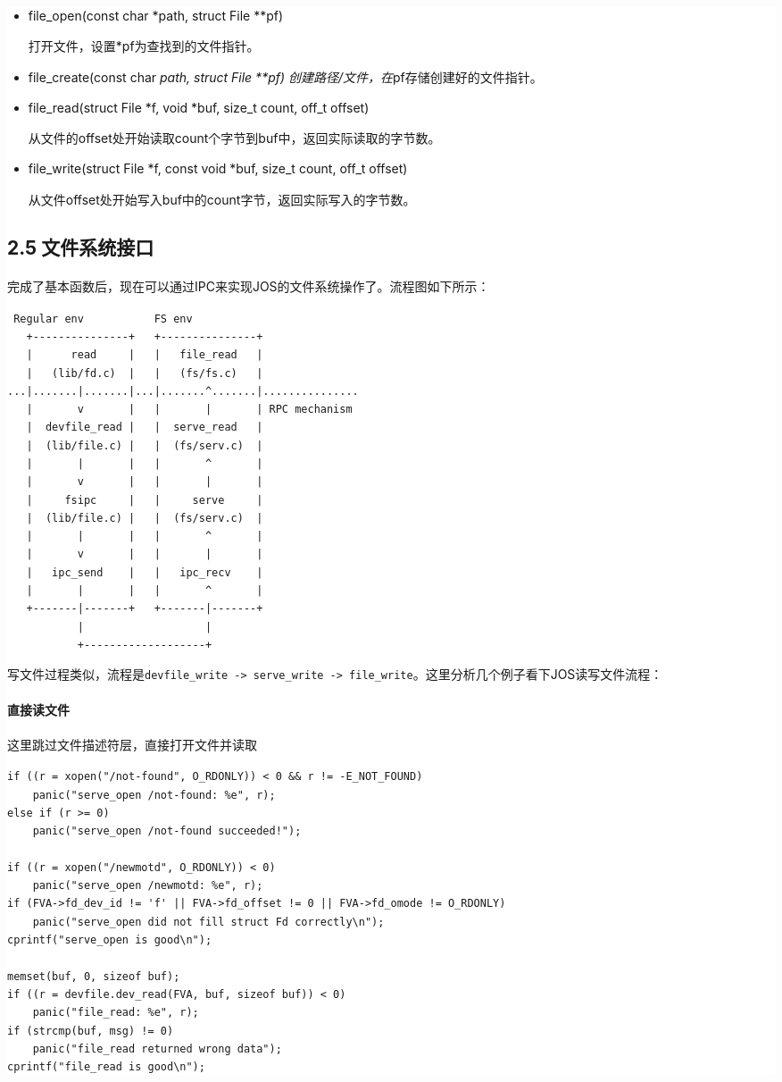 - file_open(const char *path, struct File **pf)

	打开文件，设置*pf为查找到的文件指针。
	
- file_create(const char *path, struct File **pf)
	创建路径/文件，在*pf存储创建好的文件指针。

- file_read(struct File *f, void *buf, size_t count, off_t offset) 

	从文件的offset处开始读取count个字节到buf中，返回实际读取的字节数。

- file_write(struct File *f, const void *buf, size_t count, off_t offset) 

	从文件offset处开始写入buf中的count字节，返回实际写入的字节数。

## 2.5 文件系统接口
完成了基本函数后，现在可以通过IPC来实现JOS的文件系统操作了。流程图如下所示：

```
 Regular env           FS env
   +---------------+   +---------------+
   |      read     |   |   file_read   |
   |   (lib/fd.c)  |   |   (fs/fs.c)   |
...|.......|.......|...|.......^.......|...............
   |       v       |   |       |       | RPC mechanism
   |  devfile_read |   |  serve_read   |
   |  (lib/file.c) |   |  (fs/serv.c)  |
   |       |       |   |       ^       |
   |       v       |   |       |       |
   |     fsipc     |   |     serve     |
   |  (lib/file.c) |   |  (fs/serv.c)  |
   |       |       |   |       ^       |
   |       v       |   |       |       |
   |   ipc_send    |   |   ipc_recv    |
   |       |       |   |       ^       |
   +-------|-------+   +-------|-------+
           |                   |
           +-------------------+
```

写文件过程类似，流程是`devfile_write -> serve_write -> file_write`。这里分析几个例子看下JOS读写文件流程：

#### 直接读文件
这里跳过文件描述符层，直接打开文件并读取

```
if ((r = xopen("/not-found", O_RDONLY)) < 0 && r != -E_NOT_FOUND)
    panic("serve_open /not-found: %e", r); 
else if (r >= 0)
    panic("serve_open /not-found succeeded!");

if ((r = xopen("/newmotd", O_RDONLY)) < 0)
    panic("serve_open /newmotd: %e", r); 
if (FVA->fd_dev_id != 'f' || FVA->fd_offset != 0 || FVA->fd_omode != O_RDONLY)
    panic("serve_open did not fill struct Fd correctly\n");
cprintf("serve_open is good\n");
    
memset(buf, 0, sizeof buf);
if ((r = devfile.dev_read(FVA, buf, sizeof buf)) < 0)
    panic("file_read: %e", r); 
if (strcmp(buf, msg) != 0)
    panic("file_read returned wrong data");
cprintf("file_read is good\n");
```

